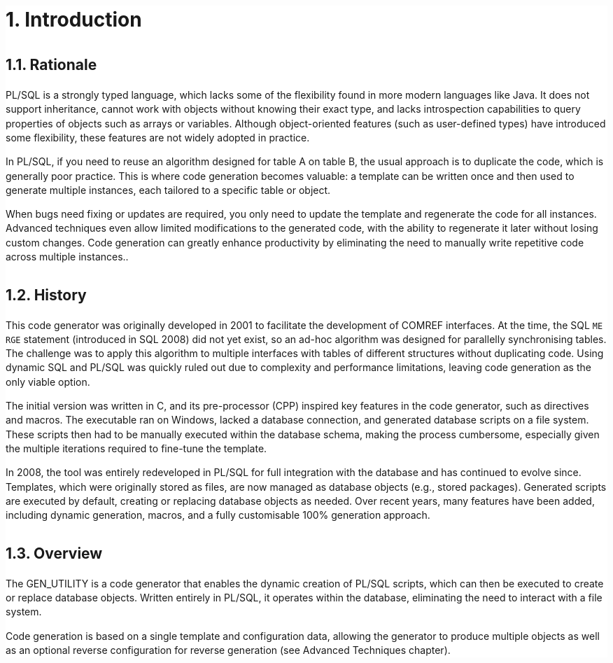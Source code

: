 
# 1. Introduction

## 1.1. Rationale

PL/SQL is a strongly typed language, which lacks some of the flexibility found in more modern languages like Java. It does not support inheritance, cannot work with objects without knowing their exact type, and lacks introspection capabilities to query properties of objects such as arrays or variables. Although object-oriented features (such as user-defined types) have introduced some flexibility, these features are not widely adopted in practice.

In PL/SQL, if you need to reuse an algorithm designed for table A on table B, the usual approach is to duplicate the code, which is generally poor practice. This is where code generation becomes valuable: a template can be written once and then used to generate multiple instances, each tailored to a specific table or object.

When bugs need fixing or updates are required, you only need to update the template and regenerate the code for all instances. Advanced techniques even allow limited modifications to the generated code, with the ability to regenerate it later without losing custom changes. Code generation can greatly enhance productivity by eliminating the need to manually write repetitive code across multiple instances..

## 1.2. History

This code generator was originally developed in 2001 to facilitate the development of COMREF interfaces. At the time, the SQL `MERGE` statement (introduced in SQL 2008) did not yet exist, so an ad-hoc algorithm was designed for parallelly synchronising tables. The challenge was to apply this algorithm to multiple interfaces with tables of different structures without duplicating code. Using dynamic SQL and PL/SQL was quickly ruled out due to complexity and performance limitations, leaving code generation as the only viable option.

The initial version was written in C, and its pre-processor (CPP) inspired key features in the code generator, such as directives and macros. The executable ran on Windows, lacked a database connection, and generated database scripts on a file system. These scripts then had to be manually executed within the database schema, making the process cumbersome, especially given the multiple iterations required to fine-tune the template.

In 2008, the tool was entirely redeveloped in PL/SQL for full integration with the database and has continued to evolve since. Templates, which were originally stored as files, are now managed as database objects (e.g., stored packages). Generated scripts are executed by default, creating or replacing database objects as needed. Over recent years, many features have been added, including dynamic generation, macros, and a fully customisable 100% generation approach.

## 1.3. Overview

The GEN_UTILITY is a code generator that enables the dynamic creation of PL/SQL scripts, which can then be executed to create or replace database objects. Written entirely in PL/SQL, it operates within the database, eliminating the need to interact with a file system.

Code generation is based on a single template and configuration data, allowing the generator to produce multiple objects as well as an optional reverse configuration for reverse generation (see Advanced Techniques chapter).
